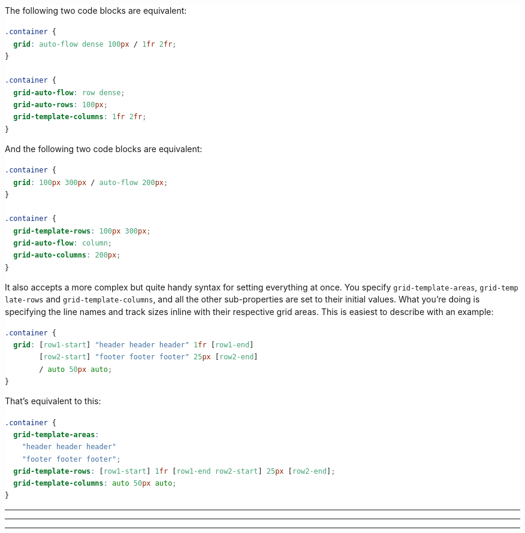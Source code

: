 The following two code blocks are equivalent:

```css
.container {
  grid: auto-flow dense 100px / 1fr 2fr;
}

.container {
  grid-auto-flow: row dense;
  grid-auto-rows: 100px;
  grid-template-columns: 1fr 2fr;
}
```

And the following two code blocks are equivalent:

```css
.container {
  grid: 100px 300px / auto-flow 200px;
}

.container {
  grid-template-rows: 100px 300px;
  grid-auto-flow: column;
  grid-auto-columns: 200px;
}
```

It also accepts a more complex but quite handy syntax for setting everything at once. You specify `grid-template-areas`, `grid-template-rows` and `grid-template-columns`, and all the other sub-properties are set to their initial values. What you’re doing is specifying the line names and track sizes inline with their respective grid areas. This is easiest to describe with an example:

```css
.container {
  grid: [row1-start] "header header header" 1fr [row1-end]
        [row2-start] "footer footer footer" 25px [row2-end]
        / auto 50px auto;
}
```

That’s equivalent to this:

```css
.container {
  grid-template-areas: 
    "header header header"
    "footer footer footer";
  grid-template-rows: [row1-start] 1fr [row1-end row2-start] 25px [row2-end];
  grid-template-columns: auto 50px auto;    
}
```

-----------------
--------------------
-------------------
